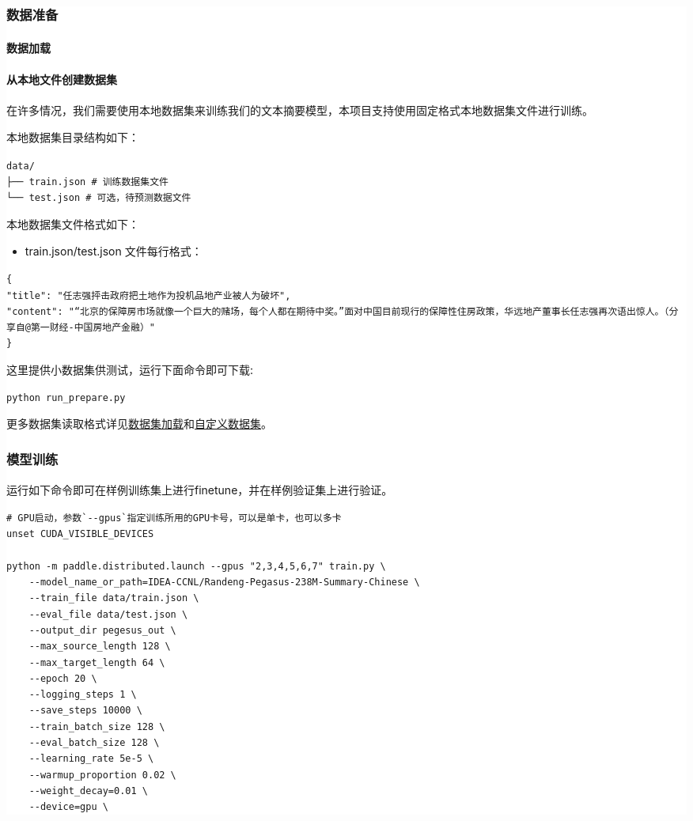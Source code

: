 ### 数据准备

#### 数据加载
#### 从本地文件创建数据集

在许多情况，我们需要使用本地数据集来训练我们的文本摘要模型，本项目支持使用固定格式本地数据集文件进行训练。

本地数据集目录结构如下：

```text
data/
├── train.json # 训练数据集文件
└── test.json # 可选，待预测数据文件
```
本地数据集文件格式如下：
- train.json/test.json 文件每行格式：
```text
{
"title": "任志强抨击政府把土地作为投机品地产业被人为破坏",
"content": "“北京的保障房市场就像一个巨大的赌场，每个人都在期待中奖。”面对中国目前现行的保障性住房政策，华远地产董事长任志强再次语出惊人。（分享自@第一财经-中国房地产金融）"
}
```
这里提供小数据集供测试，运行下面命令即可下载:
```bash
python run_prepare.py
```

更多数据集读取格式详见[数据集加载](https://paddlenlp.readthedocs.io/zh/latest/data_prepare/dataset_load.html#)和[自定义数据集](https://paddlenlp.readthedocs.io/zh/latest/data_prepare/dataset_self_defined.html)。


### 模型训练
运行如下命令即可在样例训练集上进行finetune，并在样例验证集上进行验证。

```shell
# GPU启动，参数`--gpus`指定训练所用的GPU卡号，可以是单卡，也可以多卡
unset CUDA_VISIBLE_DEVICES

python -m paddle.distributed.launch --gpus "2,3,4,5,6,7" train.py \
    --model_name_or_path=IDEA-CCNL/Randeng-Pegasus-238M-Summary-Chinese \
    --train_file data/train.json \
    --eval_file data/test.json \
    --output_dir pegesus_out \
    --max_source_length 128 \
    --max_target_length 64 \
    --epoch 20 \
    --logging_steps 1 \
    --save_steps 10000 \
    --train_batch_size 128 \
    --eval_batch_size 128 \
    --learning_rate 5e-5 \
    --warmup_proportion 0.02 \
    --weight_decay=0.01 \
    --device=gpu \
```
